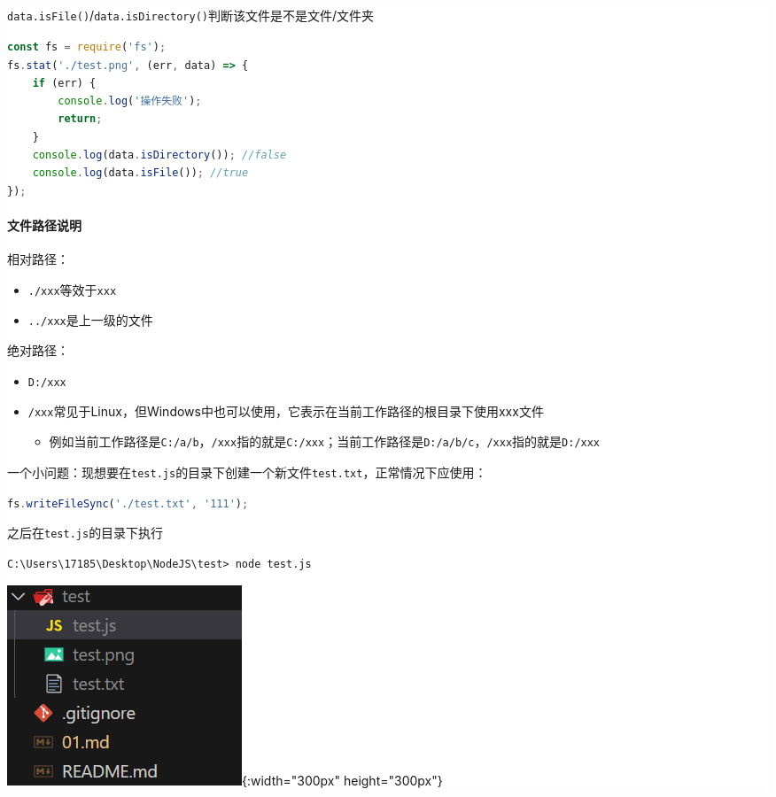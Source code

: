 

`data.isFile()`/`data.isDirectory()`判断该文件是不是文件/文件夹

```js
const fs = require('fs');
fs.stat('./test.png', (err, data) => {
    if (err) {
        console.log('操作失败');
        return;
    }
    console.log(data.isDirectory()); //false
    console.log(data.isFile()); //true
});
```


#### 文件路径说明

相对路径：

- `./xxx`等效于`xxx`

- `../xxx`是上一级的文件



绝对路径：

- `D:/xxx`

- `/xxx`常见于Linux，但Windows中也可以使用，它表示在当前工作路径的根目录下使用xxx文件

  - 例如当前工作路径是`C:/a/b`，`/xxx`指的就是`C:/xxx`；当前工作路径是`D:/a/b/c`，`/xxx`指的就是`D:/xxx`



一个小问题：现想要在`test.js`的目录下创建一个新文件`test.txt`，正常情况下应使用：

```js
fs.writeFileSync('./test.txt', '111');
```


之后在`test.js`的目录下执行

```
C:\Users\17185\Desktop\NodeJS\test> node test.js
```


![文件路径说明1](/upload/md-image/nodejs/文件路径说明1.png){:width="300px" height="300px"}
